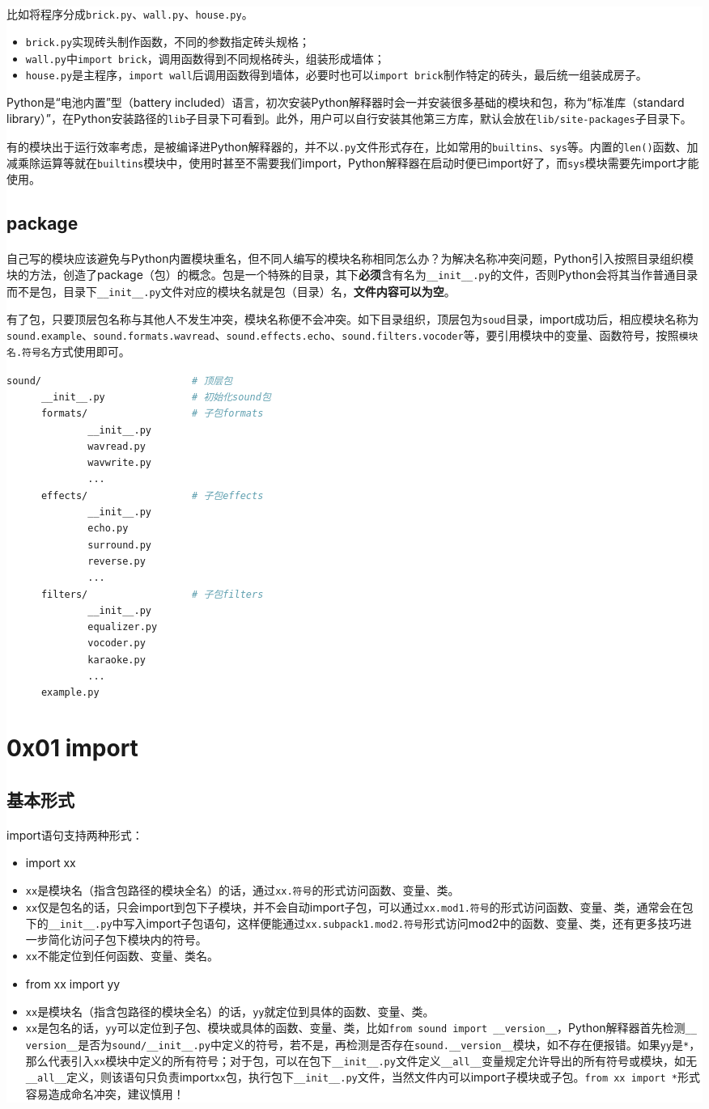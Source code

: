 比如将程序分成`brick.py`、`wall.py`、`house.py`。
- `brick.py`实现砖头制作函数，不同的参数指定砖头规格；
- `wall.py`中`import brick`，调用函数得到不同规格砖头，组装形成墙体；
- `house.py`是主程序，`import wall`后调用函数得到墙体，必要时也可以`import brick`制作特定的砖头，最后统一组装成房子。

Python是“电池内置”型（battery included）语言，初次安装Python解释器时会一并安装很多基础的模块和包，称为“标准库（standard library）”，在Python安装路径的`lib`子目录下可看到。此外，用户可以自行安装其他第三方库，默认会放在`lib/site-packages`子目录下。

有的模块出于运行效率考虑，是被编译进Python解释器的，并不以`.py`文件形式存在，比如常用的`builtins`、`sys`等。内置的`len()`函数、加减乘除运算等就在`builtins`模块中，使用时甚至不需要我们import，Python解释器在启动时便已import好了，而`sys`模块需要先import才能使用。

## package
自己写的模块应该避免与Python内置模块重名，但不同人编写的模块名称相同怎么办？为解决名称冲突问题，Python引入按照目录组织模块的方法，创造了package（包）的概念。包是一个特殊的目录，其下**必须**含有名为`__init__.py`的文件，否则Python会将其当作普通目录而不是包，目录下`__init__.py`文件对应的模块名就是包（目录）名，**文件内容可以为空**。

有了包，只要顶层包名称与其他人不发生冲突，模块名称便不会冲突。如下目录组织，顶层包为`soud`目录，import成功后，相应模块名称为`sound.example`、`sound.formats.wavread`、`sound.effects.echo`、`sound.filters.vocoder`等，要引用模块中的变量、函数符号，按照`模块名.符号名`方式使用即可。
```bash
sound/                          # 顶层包
      __init__.py               # 初始化sound包
      formats/                  # 子包formats
              __init__.py
              wavread.py
              wavwrite.py
              ...
      effects/                  # 子包effects
              __init__.py
              echo.py
              surround.py
              reverse.py
              ...
      filters/                  # 子包filters
              __init__.py
              equalizer.py
              vocoder.py
              karaoke.py
              ...
      example.py
```

# 0x01 import
## 基本形式
import语句支持两种形式：
- import xx
*  `xx`是模块名（指含包路径的模块全名）的话，通过`xx.符号`的形式访问函数、变量、类。
*  `xx`仅是包名的话，只会import到包下子模块，并不会自动import子包，可以通过`xx.mod1.符号`的形式访问函数、变量、类，通常会在包下的`__init__.py`中写入import子包语句，这样便能通过`xx.subpack1.mod2.符号`形式访问mod2中的函数、变量、类，还有更多技巧进一步简化访问子包下模块内的符号。
*  `xx`不能定位到任何函数、变量、类名。
- from xx import yy
*  `xx`是模块名（指含包路径的模块全名）的话，`yy`就定位到具体的函数、变量、类。
*  `xx`是包名的话，`yy`可以定位到子包、模块或具体的函数、变量、类，比如`from sound import __version__`，Python解释器首先检测`__version__`是否为`sound/__init__.py`中定义的符号，若不是，再检测是否存在`sound.__version__`模块，如不存在便报错。如果`yy`是`*`，那么代表引入`xx`模块中定义的所有符号；对于包，可以在包下`__init__.py`文件定义`__all__`变量规定允许导出的所有符号或模块，如无`__all__`定义，则该语句只负责import`xx`包，执行包下`__init__.py`文件，当然文件内可以import子模块或子包。`from xx import *`形式容易造成命名冲突，建议慎用！
  